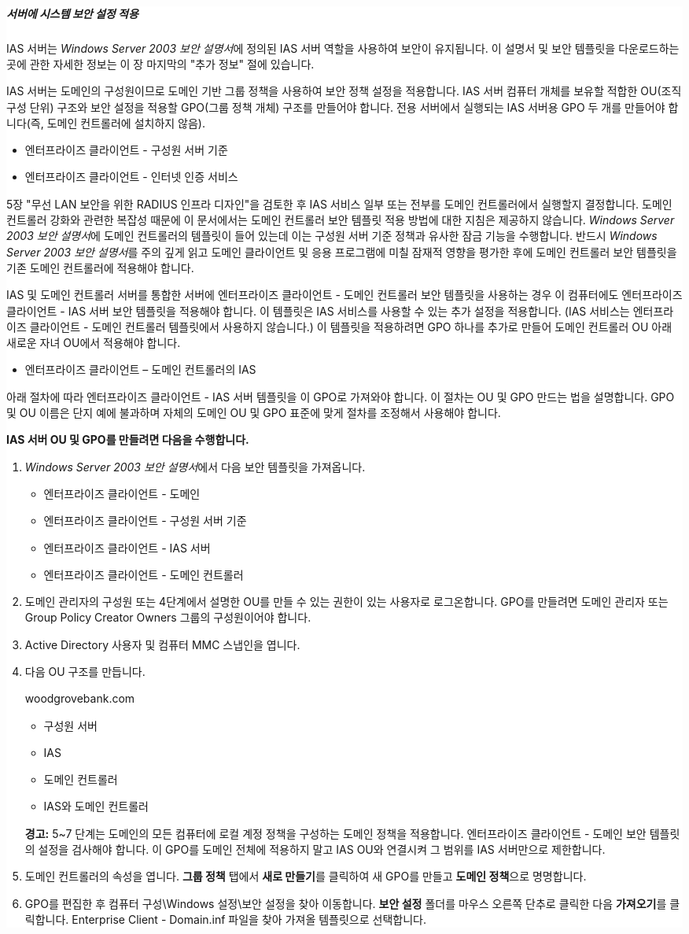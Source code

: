 ##### 서버에 시스템 보안 설정 적용

IAS 서버는 *Windows Server 2003 보안 설명서*에 정의된 IAS 서버 역할을 사용하여 보안이 유지됩니다. 이 설명서 및 보안 템플릿을 다운로드하는 곳에 관한 자세한 정보는 이 장 마지막의 "추가 정보" 절에 있습니다.

IAS 서버는 도메인의 구성원이므로 도메인 기반 그룹 정책을 사용하여 보안 정책 설정을 적용합니다. IAS 서버 컴퓨터 개체를 보유할 적합한 OU(조직 구성 단위) 구조와 보안 설정을 적용할 GPO(그룹 정책 개체) 구조를 만들어야 합니다. 전용 서버에서 실행되는 IAS 서버용 GPO 두 개를 만들어야 합니다(즉, 도메인 컨트롤러에 설치하지 않음).

-   엔터프라이즈 클라이언트 - 구성원 서버 기준

-   엔터프라이즈 클라이언트 - 인터넷 인증 서비스

5장 "무선 LAN 보안을 위한 RADIUS 인프라 디자인"을 검토한 후 IAS 서비스 일부 또는 전부를 도메인 컨트롤러에서 실행할지 결정합니다. 도메인 컨트롤러 강화와 관련한 복잡성 때문에 이 문서에서는 도메인 컨트롤러 보안 템플릿 적용 방법에 대한 지침은 제공하지 않습니다. *Windows Server 2003 보안 설명서*에 도메인 컨트롤러의 템플릿이 들어 있는데 이는 구성원 서버 기준 정책과 유사한 잠금 기능을 수행합니다. 반드시 *Windows Server 2003 보안 설명서*를 주의 깊게 읽고 도메인 클라이언트 및 응용 프로그램에 미칠 잠재적 영향을 평가한 후에 도메인 컨트롤러 보안 템플릿을 기존 도메인 컨트롤러에 적용해야 합니다.

IAS 및 도메인 컨트롤러 서버를 통합한 서버에 엔터프라이즈 클라이언트 - 도메인 컨트롤러 보안 템플릿을 사용하는 경우 이 컴퓨터에도 엔터프라이즈 클라이언트 - IAS 서버 보안 템플릿을 적용해야 합니다. 이 템플릿은 IAS 서비스를 사용할 수 있는 추가 설정을 적용합니다. (IAS 서비스는 엔터프라이즈 클라이언트 - 도메인 컨트롤러 템플릿에서 사용하지 않습니다.) 이 템플릿을 적용하려면 GPO 하나를 추가로 만들어 도메인 컨트롤러 OU 아래 새로운 자녀 OU에서 적용해야 합니다.

-   엔터프라이즈 클라이언트 – 도메인 컨트롤러의 IAS

아래 절차에 따라 엔터프라이즈 클라이언트 - IAS 서버 템플릿을 이 GPO로 가져와야 합니다. 이 절차는 OU 및 GPO 만드는 법을 설명합니다. GPO 및 OU 이름은 단지 예에 불과하며 자체의 도메인 OU 및 GPO 표준에 맞게 절차를 조정해서 사용해야 합니다.

**IAS 서버 OU 및 GPO를 만들려면 다음을 수행합니다.**

1.  *Windows Server 2003 보안 설명서*에서 다음 보안 템플릿을 가져옵니다.

    -   엔터프라이즈 클라이언트 - 도메인

    -   엔터프라이즈 클라이언트 - 구성원 서버 기준

    -   엔터프라이즈 클라이언트 - IAS 서버

    -   엔터프라이즈 클라이언트 - 도메인 컨트롤러

2.  도메인 관리자의 구성원 또는 4단계에서 설명한 OU를 만들 수 있는 권한이 있는 사용자로 로그온합니다. GPO를 만들려면 도메인 관리자 또는 Group Policy Creator Owners 그룹의 구성원이어야 합니다.

3.  Active Directory 사용자 및 컴퓨터 MMC 스냅인을 엽니다.

4.  다음 OU 구조를 만듭니다.

    woodgrovebank.com

    - 구성원 서버

    - IAS

    - 도메인 컨트롤러

    - IAS와 도메인 컨트롤러

    **경고:** 5~7 단계는 도메인의 모든 컴퓨터에 로컬 계정 정책을 구성하는 도메인 정책을 적용합니다. 엔터프라이즈 클라이언트 - 도메인 보안 템플릿의 설정을 검사해야 합니다. 이 GPO를 도메인 전체에 적용하지 말고 IAS OU와 연결시켜 그 범위를 IAS 서버만으로 제한합니다.

5.  도메인 컨트롤러의 속성을 엽니다. **그룹 정책** 탭에서 **새로 만들기**를 클릭하여 새 GPO를 만들고 **도메인 정책**으로 명명합니다.

6.  GPO를 편집한 후 컴퓨터 구성\\Windows 설정\\보안 설정을 찾아 이동합니다. **보안 설정** 폴더를 마우스 오른쪽 단추로 클릭한 다음 **가져오기**를 클릭합니다. Enterprise Client - Domain.inf 파일을 찾아 가져올 템플릿으로 선택합니다.

